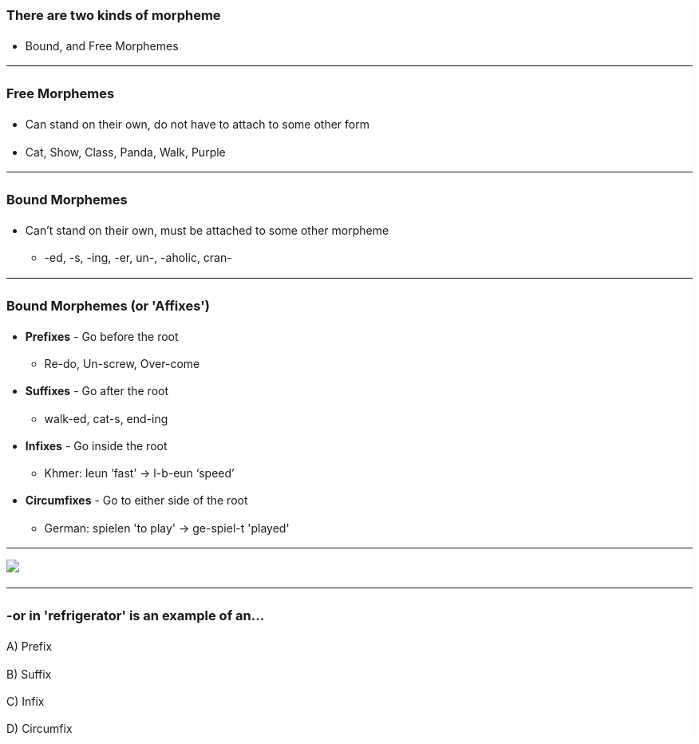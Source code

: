 
### There are two kinds of morpheme

- Bound, and Free Morphemes

---

### Free Morphemes

- Can stand on their own, do not have to attach to some other form
  
- Cat, Show, Class, Panda, Walk, Purple

---

### Bound Morphemes

- Can’t stand on their own, must be attached to some other morpheme

 	- -ed,  -s,  -ing,  -er,  un-, -aholic, cran-

---

### Bound Morphemes (or 'Affixes')

- **Prefixes** - Go before the root

 	- Re-do, Un-screw, Over-come

- **Suffixes** - Go after the root

 	- walk-ed, cat-s, end-ing

- **Infixes** - Go inside the root

 	- Khmer: leun ‘fast’ -> l-b-eun ‘speed’
 	
- **Circumfixes** - Go to either side of the root

 	- German: spielen 'to play' -> ge-spiel-t 'played'

---

<img class="r-stretch" src="ling_memes/postmalone.jpg">
 	 	 	  
---

<section class="clicker"></section>

### -or in 'refrigerator' is an example of an...

A) Prefix

B) Suffix

C) Infix

D) Circumfix
